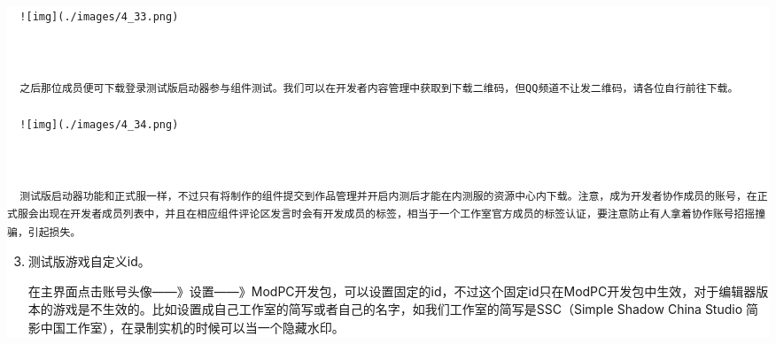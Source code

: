       ![img](./images/4_33.png)
      
      
      
      之后那位成员便可下载登录测试版启动器参与组件测试。我们可以在开发者内容管理中获取到下载二维码，但QQ频道不让发二维码，请各位自行前往下载。
      
      ![img](./images/4_34.png)
      
      
      
      测试版启动器功能和正式服一样，不过只有将制作的组件提交到作品管理并开启内测后才能在内测服的资源中心内下载。注意，成为开发者协作成员的账号，在正式服会出现在开发者成员列表中，并且在相应组件评论区发言时会有开发成员的标签，相当于一个工作室官方成员的标签认证，要注意防止有人拿着协作账号招摇撞骗，引起损失。 

   3. 测试版游戏自定义id。

      在主界面点击账号头像——》设置——》ModPC开发包，可以设置固定的id，不过这个固定id只在ModPC开发包中生效，对于编辑器版本的游戏是不生效的。比如设置成自己工作室的简写或者自己的名字，如我们工作室的简写是SSC（Simple Shadow China Studio 简影中国工作室），在录制实机的时候可以当一个隐藏水印。
